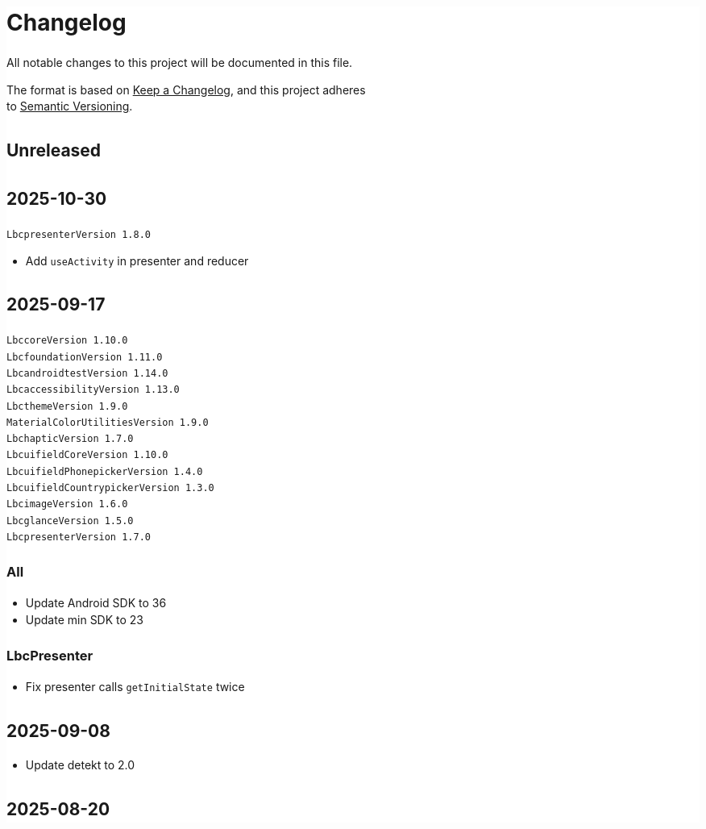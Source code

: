 # Changelog

All notable changes to this project will be documented in this file.

The format is based on [Keep a Changelog](https://keepachangelog.com/en/1.1.0/), and this project adheres    
to [Semantic Versioning](https://semver.org/spec/v2.0.0.html).

## Unreleased

## 2025-10-30

```
LbcpresenterVersion 1.8.0
```

- Add `useActivity` in presenter and reducer

## 2025-09-17

```
LbccoreVersion 1.10.0
LbcfoundationVersion 1.11.0
LbcandroidtestVersion 1.14.0
LbcaccessibilityVersion 1.13.0
LbcthemeVersion 1.9.0
MaterialColorUtilitiesVersion 1.9.0
LbchapticVersion 1.7.0
LbcuifieldCoreVersion 1.10.0
LbcuifieldPhonepickerVersion 1.4.0
LbcuifieldCountrypickerVersion 1.3.0
LbcimageVersion 1.6.0
LbcglanceVersion 1.5.0
LbcpresenterVersion 1.7.0
```

### All

- Update Android SDK to 36
- Update min SDK to 23

### LbcPresenter

- Fix presenter calls `getInitialState` twice

## 2025-09-08

- Update detekt to 2.0

## 2025-08-20
